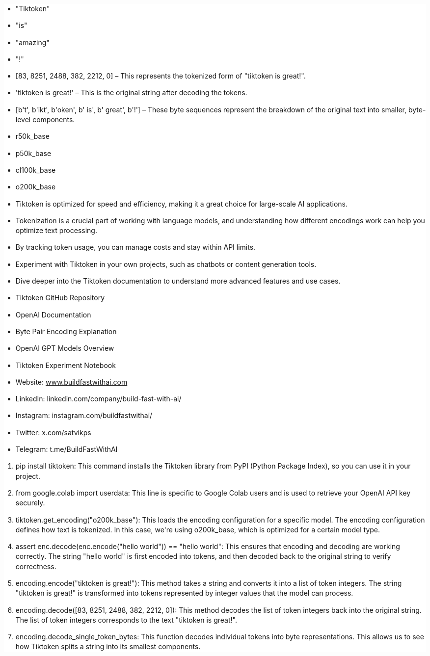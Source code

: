 * "Tiktoken"
* "is"
* "amazing"
* "!"

* [83, 8251, 2488, 382, 2212, 0] – This represents the tokenized form of "tiktoken is great!".

* 'tiktoken is great!' – This is the original string after decoding the tokens.

* [b't', b'ikt', b'oken', b' is', b' great', b'!'] – These byte sequences represent the breakdown of the original text into smaller, byte-level components.

* r50k_base
* p50k_base
* cl100k_base
* o200k_base

* Tiktoken is optimized for speed and efficiency, making it a great choice for large-scale AI applications.
* Tokenization is a crucial part of working with language models, and understanding how different encodings work can help you optimize text processing.
* By tracking token usage, you can manage costs and stay within API limits.

* Experiment with Tiktoken in your own projects, such as chatbots or content generation tools.
* Dive deeper into the Tiktoken documentation to understand more advanced features and use cases.

* Tiktoken GitHub Repository
* OpenAI Documentation
* Byte Pair Encoding Explanation
* OpenAI GPT Models Overview
* Tiktoken Experiment Notebook

* Website: www.buildfastwithai.com
* LinkedIn: linkedin.com/company/build-fast-with-ai/
* Instagram: instagram.com/buildfastwithai/
* Twitter: x.com/satvikps
* Telegram: t.me/BuildFastWithAI

1. pip install tiktoken: This command installs the Tiktoken library from PyPI (Python Package Index), so you can use it in your project.
2. from google.colab import userdata: This line is specific to Google Colab users and is used to retrieve your OpenAI API key securely.
3. tiktoken.get_encoding("o200k_base"): This loads the encoding configuration for a specific model. The encoding configuration defines how text is tokenized. In this case, we're using o200k_base, which is optimized for a certain model type.
4. assert enc.decode(enc.encode("hello world")) == "hello world": This ensures that encoding and decoding are working correctly. The string "hello world" is first encoded into tokens, and then decoded back to the original string to verify correctness.

1. encoding.encode("tiktoken is great!"): This method takes a string and converts it into a list of token integers. The string "tiktoken is great!" is transformed into tokens represented by integer values that the model can process.
2. encoding.decode([83, 8251, 2488, 382, 2212, 0]): This method decodes the list of token integers back into the original string. The list of token integers corresponds to the text "tiktoken is great!".
3. encoding.decode_single_token_bytes: This function decodes individual tokens into byte representations. This allows us to see how Tiktoken splits a string into its smallest components.
